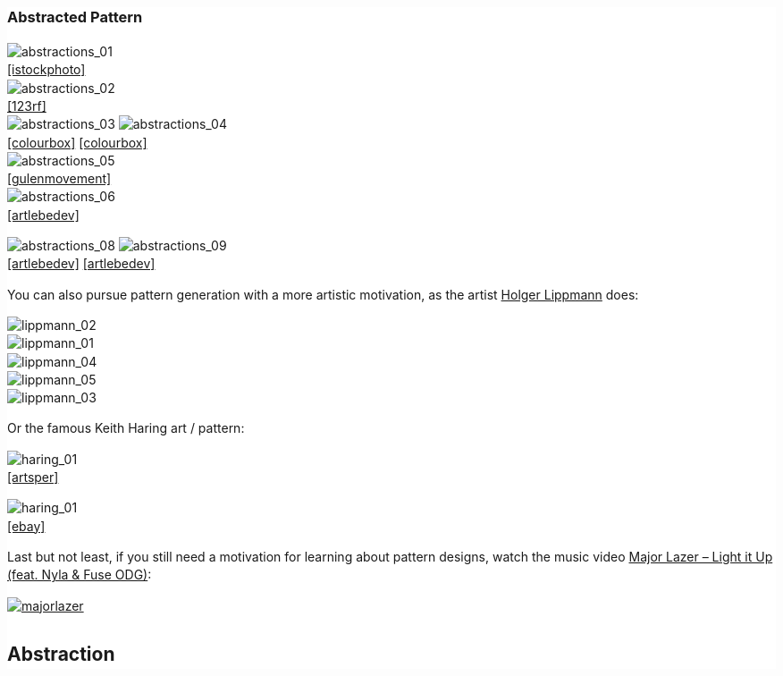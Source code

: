 
### Abstracted Pattern

![abstractions_01](img/01/abstractions_01.jpg)  
[[istockphoto]](https://www.istockphoto.com/de/vektor/arabic-background-repetitive-background-islamic-vector-grid-texture-islam-seamless-gm618530772-107646989)  
![abstractions_02](img/01/abstractions_02.jpg)  
[[123rf]](https://www.123rf.com/photo_30452572_stock-vector-curvy-waves-repetitive-pattern-vector-texture-background.html)  
![abstractions_03](img/01/abstractions_03.jpg) ![abstractions_04](img/01/abstractions_04.jpg)  
[[colourbox]](https://www.colourbox.com/vector/repetitive-violet-pattern-vector-4908641) 
[[colourbox]](https://www.colourbox.com/vector/floral-victorian-seamless-pattern-abstract-texture-repetitive-vector-art-illustration-vector-1941617)  
![abstractions_05](img/01/abstractions_05.jpg)  
[[gulenmovement]](http://www.gulenmovement.com/gulens-rethinking-of-islamic-pattern-and-its-socio-political-effects-2.html)  
![abstractions_06](img/01/abstractions_06.png)  
[[artlebedev]](https://www.artlebedev.com/pattern/monkeys-and-peaches/)  

![abstractions_08](img/01/abstractions_08.png) ![abstractions_09](img/01/abstractions_09.png)  
[[artlebedev]](https://www.artlebedev.com/pattern/tansy/) [[artlebedev]](https://www.artlebedev.com/pattern/rustle/)

You can also pursue pattern generation with a more artistic motivation, as the artist [Holger Lippmann](http://e-art.co/) does:

![lippmann_02](img/01/lippmann_02.png)  
![lippmann_01](img/01/lippmann_01.png)  
![lippmann_04](img/01/lippmann_04.png)  
![lippmann_05](img/01/lippmann_05.png)  
![lippmann_03](img/01/lippmann_06.png)  

Or the famous Keith Haring art / pattern:

![haring_01](img/01/haring_01.jpg)  
[[artsper]](https://www.artsper.com/en/contemporary-artworks/print/183841/sans-titre)  

![haring_01](img/01/haring_03.png)  
[[ebay]](https://www.ebay.de/itm/264460580065)


Last but not least, if you still need a motivation for learning about pattern designs, watch the music video [Major Lazer – Light it Up (feat. Nyla & Fuse ODG)](https://www.youtube.com/watch?v=r2LpOUwca94):

[![majorlazer](img/01/majorlazer.png)](https://www.youtube.com/watch?v=r2LpOUwca94)

## Abstraction
